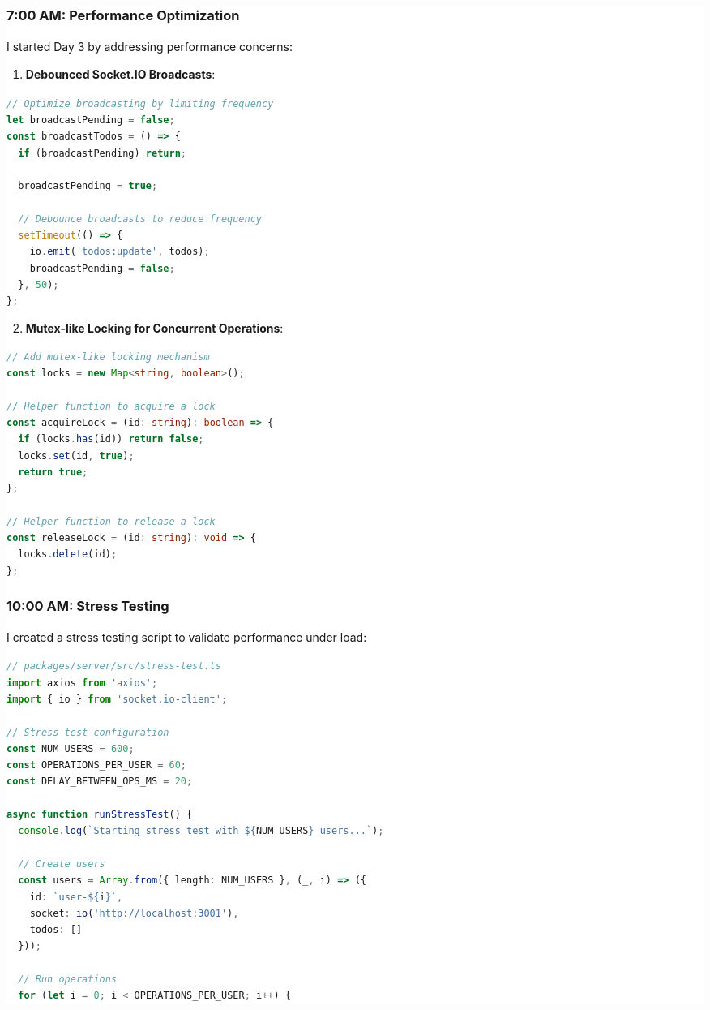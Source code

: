 ### 7:00 AM: Performance Optimization

I started Day 3 by addressing performance concerns:

1. **Debounced Socket.IO Broadcasts**:

```typescript
// Optimize broadcasting by limiting frequency
let broadcastPending = false;
const broadcastTodos = () => {
  if (broadcastPending) return;
  
  broadcastPending = true;
  
  // Debounce broadcasts to reduce frequency
  setTimeout(() => {
    io.emit('todos:update', todos);
    broadcastPending = false;
  }, 50);
};
```

2. **Mutex-like Locking for Concurrent Operations**:

```typescript
// Add mutex-like locking mechanism
const locks = new Map<string, boolean>();

// Helper function to acquire a lock
const acquireLock = (id: string): boolean => {
  if (locks.has(id)) return false;
  locks.set(id, true);
  return true;
};

// Helper function to release a lock
const releaseLock = (id: string): void => {
  locks.delete(id);
};
```

### 10:00 AM: Stress Testing

I created a stress testing script to validate performance under load:

```typescript
// packages/server/src/stress-test.ts
import axios from 'axios';
import { io } from 'socket.io-client';

// Stress test configuration
const NUM_USERS = 600;
const OPERATIONS_PER_USER = 60;
const DELAY_BETWEEN_OPS_MS = 20;

async function runStressTest() {
  console.log(`Starting stress test with ${NUM_USERS} users...`);
  
  // Create users
  const users = Array.from({ length: NUM_USERS }, (_, i) => ({
    id: `user-${i}`,
    socket: io('http://localhost:3001'),
    todos: []
  }));
  
  // Run operations
  for (let i = 0; i < OPERATIONS_PER_USER; i++) {
```